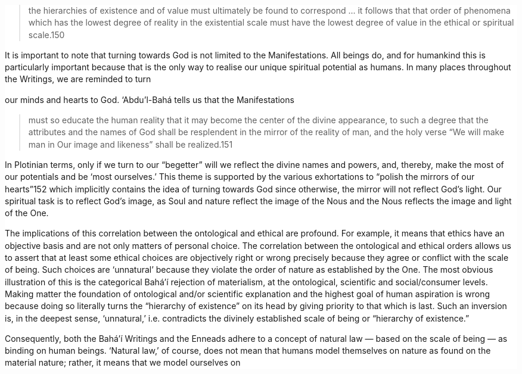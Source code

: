 > the hierarchies of existence and of value must
> ultimately be found to correspond ... it follows that
> that order of phenomena which has the lowest degree of
> reality in the existential scale must have the lowest
> degree of value in the ethical or spiritual scale.150

It is important to note that turning towards God is not
limited to the Manifestations. All beings do, and for
humankind this is particularly important because that is the
only way to realise our unique spiritual potential as humans. In
many places throughout the Writings, we are reminded to turn

our minds and hearts to God. ‘Abdu’l-Bahá tells us that the
Manifestations

> must so educate the human reality that it may become
> the center of the divine appearance, to such a degree
> that the attributes and the names of God shall be
> resplendent in the mirror of the reality of man, and the
> holy verse “We will make man in Our image and
> likeness” shall be realized.151

In Plotinian terms, only if we turn to our “begetter” will we
reflect the divine names and powers, and, thereby, make the
most of our potentials and be ‘most ourselves.’ This theme is
supported by the various exhortations to “polish the mirrors of
our hearts”152 which implicitly contains the idea of turning
towards God since otherwise, the mirror will not reflect God’s
light. Our spiritual task is to reflect God’s image, as Soul and
nature reflect the image of the Nous and the Nous reflects the
image and light of the One.

The implications of this correlation between the ontological
and ethical are profound. For example, it means that ethics
have an objective basis and are not only matters of personal
choice. The correlation between the ontological and ethical
orders allows us to assert that at least some ethical choices are
objectively right or wrong precisely because they agree or
conflict with the scale of being. Such choices are ‘unnatural’
because they violate the order of nature as established by the
One. The most obvious illustration of this is the categorical
Bahá’í rejection of materialism, at the ontological, scientific
and social/consumer levels. Making matter the foundation of
ontological and/or scientific explanation and the highest goal
of human aspiration is wrong because doing so literally turns
the “hierarchy of existence” on its head by giving priority to
that which is last. Such an inversion is, in the deepest sense,
‘unnatural,’ i.e. contradicts the divinely established scale of
being or “hierarchy of existence.”

Consequently, both the Bahá’í Writings and the Enneads
adhere to a concept of natural law — based on the scale of being
— as binding on human beings. ‘Natural law,’ of course, does
not mean that humans model themselves on nature as found on
the material nature; rather, it means that we model ourselves on

